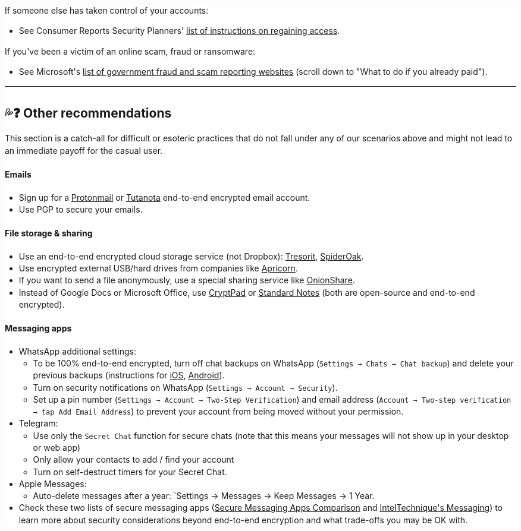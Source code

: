 If someone else has taken control of your accounts:

- See Consumer Reports Security Planners' [list of instructions on regaining access](https://securityplanner.consumerreports.org/tool/regain-control-of-hacked-accounts).

If you've been a victim of an online scam, fraud or ransomware:

- See Microsoft's [list of government fraud and scam reporting websites](https://support.microsoft.com/en-us/windows/protect-your-pc-from-ransomware-08ed68a7-939f-726c-7e84-a72ba92c01c3) (scroll down to "What to do if you already paid").

---

## 💦❓ Other recommendations

This section is a catch-all for difficult or esoteric practices that do not fall under any of our scenarios above and might not lead to an immediate payoff for the casual user.

#### Emails

- Sign up for a [Protonmail](https://protonmail.com/) or [Tutanota](https://tutanota.com/) end-to-end encrypted email account.
- Use PGP to secure your emails.

#### File storage & sharing

- Use an end-to-end encrypted cloud storage service (not Dropbox): [Tresorit](https://tresorit.com/), [SpiderOak](https://spideroak.com/).
- Use encrypted external USB/hard drives from companies like [Apricorn](https://www.apricorn.com/).
- If you want to send a file anonymously, use a special sharing service like [OnionShare](https://onionshare.org/).
- Instead of Google Docs or Microsoft Office, use [CryptPad](https://cryptpad.fr) or [Standard Notes](https://standardnotes.org/) (both are open-source and end-to-end encrypted).

#### Messaging apps

- WhatsApp additional settings:
  - To be 100% end-to-end encrypted, turn off chat backups on WhatsApp (`Settings → Chats → Chat backup`) and delete your previous backups (instructions for [iOS](https://www.wikihow.com/Delete-Backups-on-WhatsApp-on-iPhone-or-iPad), [Android](https://faq.whatsapp.com/en/android/30030306)).
  - Turn on security notifications on WhatsApp (`Settings → Account → Security`).
  - Set up a pin number (`Settings → Account → Two-Step Verification`) and email address (`Account → Two-step verification → tap Add Email Address`) to prevent your account from being moved without your permission.
- Telegram:
  - Use only the `Secret Chat` function for secure chats (note that this means your messages will not show up in your desktop or web app)
  - Only allow your contacts to add / find your account
  - Turn on self-destruct timers for your Secret Chat.
- Apple Messages:
  - Auto-delete messages after a year: `Settings → Messages → Keep Messages → 1 Year.
- Check these two lists of secure messaging apps ([Secure Messaging Apps Comparison](https://www.securemessagingapps.com/) and [IntelTechnique's Messaging](https://inteltechniques.com/messaging.html)) to learn more about security considerations beyond end-to-end encryption and what trade-offs you may be OK with.

